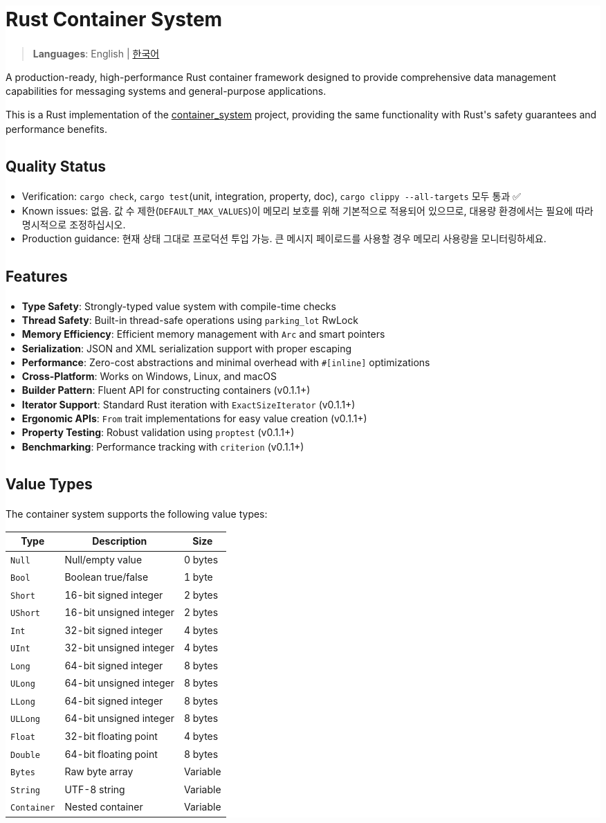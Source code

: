 # Rust Container System

> **Languages**: English | [한국어](./README.ko.md)

A production-ready, high-performance Rust container framework designed to provide comprehensive data management capabilities for messaging systems and general-purpose applications.

This is a Rust implementation of the [container_system](https://github.com/kcenon/container_system) project, providing the same functionality with Rust's safety guarantees and performance benefits.

## Quality Status

- Verification: `cargo check`, `cargo test`(unit, integration, property, doc), `cargo clippy --all-targets` 모두 통과 ✅
- Known issues: 없음. 값 수 제한(`DEFAULT_MAX_VALUES`)이 메모리 보호를 위해 기본적으로 적용되어 있으므로, 대용량 환경에서는 필요에 따라 명시적으로 조정하십시오.
- Production guidance: 현재 상태 그대로 프로덕션 투입 가능. 큰 메시지 페이로드를 사용할 경우 메모리 사용량을 모니터링하세요.

## Features

- **Type Safety**: Strongly-typed value system with compile-time checks
- **Thread Safety**: Built-in thread-safe operations using `parking_lot` RwLock
- **Memory Efficiency**: Efficient memory management with `Arc` and smart pointers
- **Serialization**: JSON and XML serialization support with proper escaping
- **Performance**: Zero-cost abstractions and minimal overhead with `#[inline]` optimizations
- **Cross-Platform**: Works on Windows, Linux, and macOS
- **Builder Pattern**: Fluent API for constructing containers (v0.1.1+)
- **Iterator Support**: Standard Rust iteration with `ExactSizeIterator` (v0.1.1+)
- **Ergonomic APIs**: `From` trait implementations for easy value creation (v0.1.1+)
- **Property Testing**: Robust validation using `proptest` (v0.1.1+)
- **Benchmarking**: Performance tracking with `criterion` (v0.1.1+)

## Value Types

The container system supports the following value types:

| Type | Description | Size |
|------|-------------|------|
| `Null` | Null/empty value | 0 bytes |
| `Bool` | Boolean true/false | 1 byte |
| `Short` | 16-bit signed integer | 2 bytes |
| `UShort` | 16-bit unsigned integer | 2 bytes |
| `Int` | 32-bit signed integer | 4 bytes |
| `UInt` | 32-bit unsigned integer | 4 bytes |
| `Long` | 64-bit signed integer | 8 bytes |
| `ULong` | 64-bit unsigned integer | 8 bytes |
| `LLong` | 64-bit signed integer | 8 bytes |
| `ULLong` | 64-bit unsigned integer | 8 bytes |
| `Float` | 32-bit floating point | 4 bytes |
| `Double` | 64-bit floating point | 8 bytes |
| `Bytes` | Raw byte array | Variable |
| `String` | UTF-8 string | Variable |
| `Container` | Nested container | Variable |